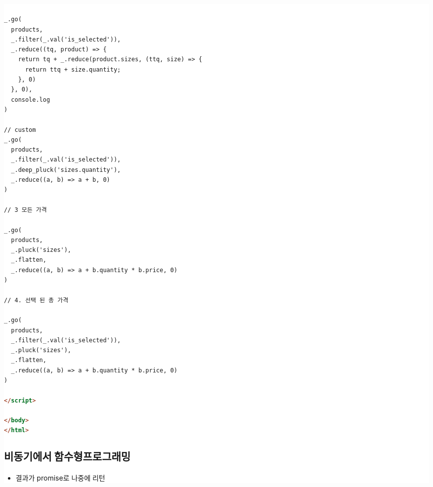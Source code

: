 ```html

_.go(
  products,
  _.filter(_.val('is_selected')),
  _.reduce((tq, product) => {
    return tq + _.reduce(product.sizes, (ttq, size) => {
      return ttq + size.quantity;
    }, 0)
  }, 0),
  console.log
)

// custom
_.go(
  products,
  _.filter(_.val('is_selected')),
  _.deep_pluck('sizes.quantity'),
  _.reduce((a, b) => a + b, 0)
)

// 3 모든 가격

_.go(
  products,
  _.pluck('sizes'),
  _.flatten,
  _.reduce((a, b) => a + b.quantity * b.price, 0)
)

// 4. 선택 된 총 가격

_.go(
  products,
  _.filter(_.val('is_selected')),
  _.pluck('sizes'),
  _.flatten,
  _.reduce((a, b) => a + b.quantity * b.price, 0)
)

</script>

</body>
</html>

```


## 비동기에서 함수형프로그래밍

* 결과가 promise로 나중에 리턴
